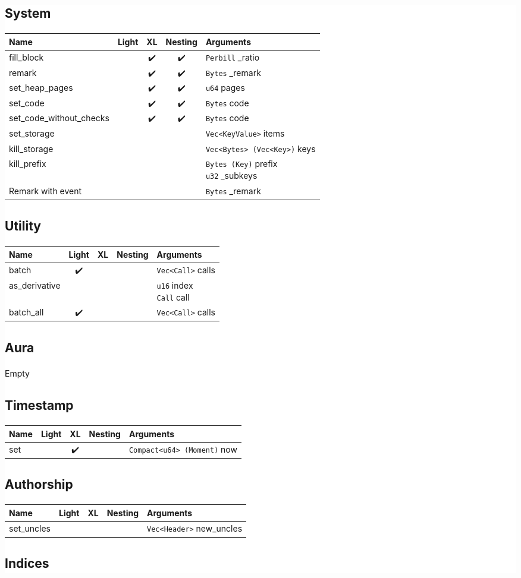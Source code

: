 ## System

| Name        | Light | XL | Nesting | Arguments |
| :---------- |:------------:|:--------:|:--------:|:--------|
|fill_block |    | :heavy_check_mark: | :heavy_check_mark: | `Perbill` _ratio <br/> |
|remark |    | :heavy_check_mark: | :heavy_check_mark: | `Bytes` _remark <br/> |
|set_heap_pages |    | :heavy_check_mark: | :heavy_check_mark: | `u64` pages <br/> |
|set_code |    | :heavy_check_mark: | :heavy_check_mark: | `Bytes` code <br/> |
|set_code_without_checks |    | :heavy_check_mark: | :heavy_check_mark: | `Bytes` code <br/> |
|set_storage |    |   |   | `Vec<KeyValue>` items <br/> |
|kill_storage |    |   |   | `Vec<Bytes> (Vec<Key>)` keys <br/> |
|kill_prefix |    |   |   | `Bytes (Key)` prefix <br/>`u32` _subkeys <br/> |
|Remark with event |  |  |  | `Bytes` _remark <br/> |

## Utility

| Name        | Light | XL | Nesting | Arguments |
| :---------- |:------------:|:--------:|:--------:|:--------|
|batch | :heavy_check_mark:  |   |   | `Vec<Call>` calls <br/> |
|as_derivative |    |   |   | `u16` index <br/>`Call` call <br/> |
|batch_all | :heavy_check_mark:  |   |   | `Vec<Call>` calls <br/> |

## Aura

Empty

## Timestamp

| Name        | Light | XL | Nesting | Arguments |
| :---------- |:------------:|:--------:|:--------:|:--------|
|set |    | :heavy_check_mark: |   | `Compact<u64> (Moment)` now <br/> |

## Authorship

| Name        | Light | XL | Nesting | Arguments |
| :---------- |:------------:|:--------:|:--------:|:--------|
|set_uncles |    |   |   | `Vec<Header>` new_uncles <br/> |

## Indices
